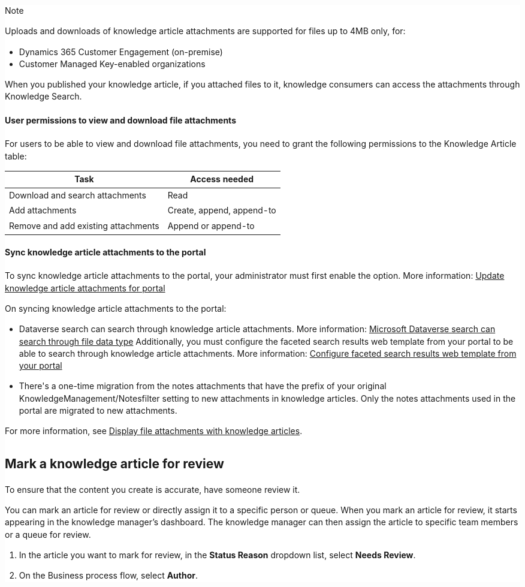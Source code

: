 > [!NOTE]
> Uploads and downloads of knowledge article attachments are supported for files up to 4MB only, for:
> - Dynamics 365 Customer Engagement (on-premise)
> - Customer Managed Key-enabled organizations

When you published your knowledge article, if you attached files to it, knowledge consumers can access the attachments through Knowledge Search.

#### User permissions to view and download file attachments

For users to be able to view and download file attachments, you need to grant the following permissions to the Knowledge Article table:

|Task|Access needed |  
|--------|-------------|  
| Download and search attachments | Read |
| Add attachments | Create, append, append-to |
| Remove and add existing attachments | Append or append-to |

#### Sync knowledge article attachments to the portal

To sync knowledge article attachments to the portal, your administrator must first enable the option. More information: [Update knowledge article attachments for portal](../administer/set-up-knowledge-management-embedded-knowledge-search.md#update-knowledge-article-attachments-for-portal)

On syncing knowledge article attachments to the portal:

- Dataverse search can search through knowledge article attachments. More information: [Microsoft Dataverse search can search through file data type](/power-platform-release-plan/2021wave2/data-platform/dataverse-search-search-through-file-data-type) Additionally, you must configure the faceted search results web template from your portal to be able to search through knowledge article attachments. More information: [Configure faceted search results web template from your portal](../develop/configure-faceted-search-results.md) 
  
- There's a one-time migration from the notes attachments that have the prefix of your original KnowledgeManagement/Notesfilter setting to new attachments in knowledge articles. Only the notes attachments used in the portal are migrated to new attachments.

For more information, see [Display file attachments with knowledge articles](/powerapps/maker/portals/customer-engagement-apps/display-file-attachments-knowledge-article).

## Mark a knowledge article for review  

To ensure that the content you create is accurate, have someone review it.  
  
You can mark an article for review or directly assign it to a specific person or queue. When you mark an article for review, it starts appearing in the knowledge manager’s dashboard. The knowledge manager can then assign the article to specific team members or a queue for review.  
  
1.  In the article you want to mark for review, in the **Status Reason** dropdown list, select **Needs Review**.  
  
2.  On the Business process flow, select **Author**.  
  